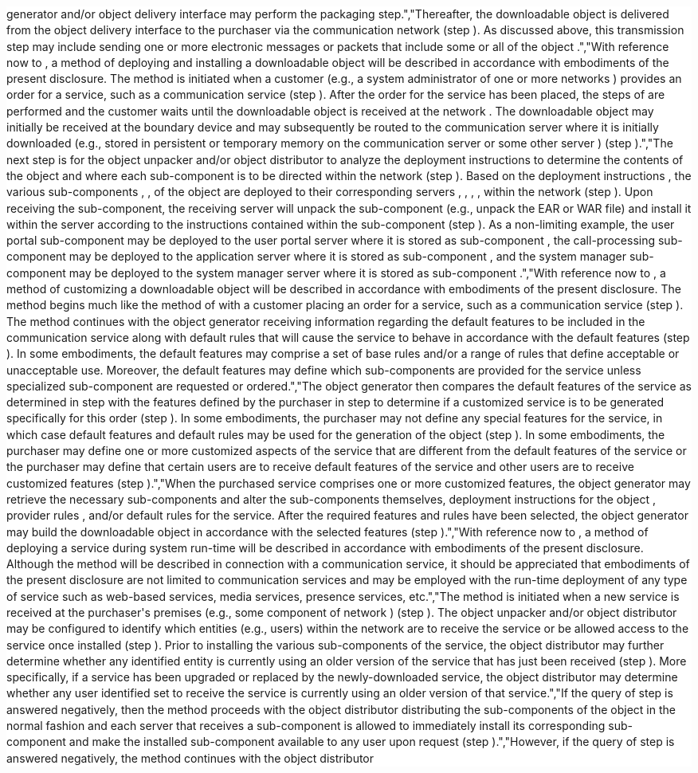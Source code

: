 generator  and\/or object delivery interface  may perform the packaging step.","Thereafter, the downloadable object  is delivered from the object delivery interface  to the purchaser via the communication network  (step ). As discussed above, this transmission step may include sending one or more electronic messages or packets that include some or all of the object .","With reference now to , a method of deploying and installing a downloadable object  will be described in accordance with embodiments of the present disclosure. The method is initiated when a customer  (e.g., a system administrator of one or more networks ) provides an order for a service, such as a communication service (step ). After the order for the service has been placed, the steps of  are performed and the customer  waits until the downloadable object  is received at the network . The downloadable object  may initially be received at the boundary device  and may subsequently be routed to the communication server  where it is initially downloaded (e.g., stored in persistent or temporary memory on the communication server  or some other server ) (step ).","The next step is for the object unpacker  and\/or object distributor  to analyze the deployment instructions  to determine the contents of the object  and where each sub-component is to be directed within the network  (step ). Based on the deployment instructions , the various sub-components , ,  of the object  are deployed to their corresponding servers , , , ,  within the network  (step ). Upon receiving the sub-component, the receiving server will unpack the sub-component (e.g., unpack the EAR or WAR file) and install it within the server according to the instructions contained within the sub-component (step ). As a non-limiting example, the user portal sub-component  may be deployed to the user portal server  where it is stored as sub-component , the call-processing sub-component  may be deployed to the application server  where it is stored as sub-component , and the system manager sub-component  may be deployed to the system manager server  where it is stored as sub-component .","With reference now to , a method of customizing a downloadable object  will be described in accordance with embodiments of the present disclosure. The method begins much like the method of  with a customer  placing an order for a service, such as a communication service (step ). The method continues with the object generator  receiving information regarding the default features to be included in the communication service along with default rules  that will cause the service to behave in accordance with the default features (step ). In some embodiments, the default features may comprise a set of base rules and\/or a range of rules that define acceptable or unacceptable use. Moreover, the default features may define which sub-components are provided for the service unless specialized sub-component are requested or ordered.","The object generator  then compares the default features of the service as determined in step  with the features defined by the purchaser in step  to determine if a customized service is to be generated specifically for this order (step ). In some embodiments, the purchaser may not define any special features for the service, in which case default features and default rules may be used for the generation of the object  (step ). In some embodiments, the purchaser may define one or more customized aspects of the service that are different from the default features of the service or the purchaser may define that certain users are to receive default features of the service and other users are to receive customized features (step ).","When the purchased service comprises one or more customized features, the object generator  may retrieve the necessary sub-components and alter the sub-components themselves, deployment instructions  for the object , provider rules , and\/or default rules  for the service. After the required features and rules have been selected, the object generator  may build the downloadable object  in accordance with the selected features (step ).","With reference now to , a method of deploying a service during system run-time will be described in accordance with embodiments of the present disclosure. Although the method will be described in connection with a communication service, it should be appreciated that embodiments of the present disclosure are not limited to communication services and may be employed with the run-time deployment of any type of service such as web-based services, media services, presence services, etc.","The method is initiated when a new service is received at the purchaser's premises (e.g., some component of network ) (step ). The object unpacker  and\/or object distributor  may be configured to identify which entities (e.g., users) within the network  are to receive the service or be allowed access to the service once installed (step ). Prior to installing the various sub-components of the service, the object distributor  may further determine whether any identified entity is currently using an older version of the service that has just been received (step ). More specifically, if a service has been upgraded or replaced by the newly-downloaded service, the object distributor  may determine whether any user identified set to receive the service is currently using an older version of that service.","If the query of step  is answered negatively, then the method proceeds with the object distributor  distributing the sub-components of the object  in the normal fashion and each server that receives a sub-component is allowed to immediately install its corresponding sub-component and make the installed sub-component available to any user upon request (step ).","However, if the query of step  is answered negatively, the method continues with the object distributor